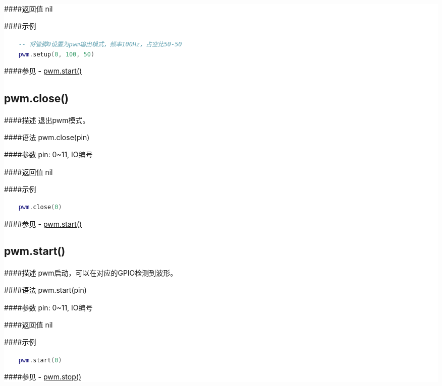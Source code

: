 ####返回值
nil

####示例

```lua
    -- 将管脚0设置为pwm输出模式，频率100Hz，占空比50-50
    pwm.setup(0, 100, 50)
```

####参见
**-**   [pwm.start()](#pw_start)


<a id="pw_close"></a>
## pwm.close()
####描述
退出pwm模式。

####语法
pwm.close(pin)

####参数
pin: 0~11, IO编号

####返回值
nil

####示例

```lua
    pwm.close(0)
```

####参见
**-**   [pwm.start()](#pw_start)


<a id="pw_start"></a>
## pwm.start()
####描述
pwm启动，可以在对应的GPIO检测到波形。

####语法
pwm.start(pin)

####参数
pin: 0~11, IO编号

####返回值
nil

####示例

```lua
    pwm.start(0)
```

####参见
**-**   [pwm.stop()](#pw_stop)
